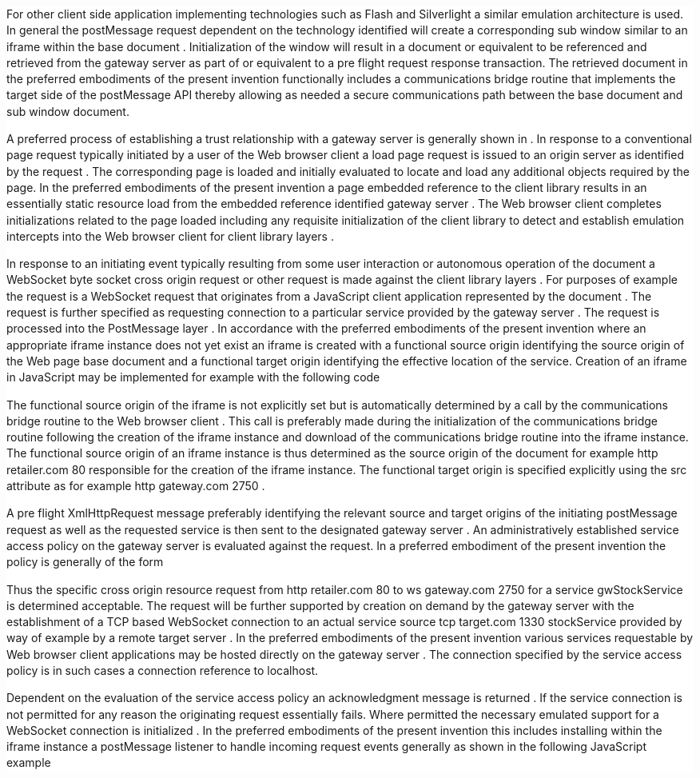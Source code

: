 For other client side application implementing technologies such as Flash and Silverlight a similar emulation architecture is used. In general the postMessage request dependent on the technology identified will create a corresponding sub window similar to an iframe within the base document . Initialization of the window will result in a document or equivalent to be referenced and retrieved from the gateway server as part of or equivalent to a pre flight request response transaction. The retrieved document in the preferred embodiments of the present invention functionally includes a communications bridge routine that implements the target side of the postMessage API thereby allowing as needed a secure communications path between the base document and sub window document.

A preferred process of establishing a trust relationship with a gateway server is generally shown in . In response to a conventional page request typically initiated by a user of the Web browser client a load page request is issued to an origin server as identified by the request . The corresponding page is loaded and initially evaluated to locate and load any additional objects required by the page. In the preferred embodiments of the present invention a page embedded reference to the client library results in an essentially static resource load from the embedded reference identified gateway server . The Web browser client completes initializations related to the page loaded including any requisite initialization of the client library to detect and establish emulation intercepts into the Web browser client for client library layers .

In response to an initiating event typically resulting from some user interaction or autonomous operation of the document a WebSocket byte socket cross origin request or other request is made against the client library layers . For purposes of example the request is a WebSocket request that originates from a JavaScript client application represented by the document . The request is further specified as requesting connection to a particular service provided by the gateway server . The request is processed into the PostMessage layer . In accordance with the preferred embodiments of the present invention where an appropriate iframe instance does not yet exist an iframe is created with a functional source origin identifying the source origin of the Web page base document and a functional target origin identifying the effective location of the service. Creation of an iframe in JavaScript may be implemented for example with the following code 

The functional source origin of the iframe is not explicitly set but is automatically determined by a call by the communications bridge routine to the Web browser client . This call is preferably made during the initialization of the communications bridge routine following the creation of the iframe instance and download of the communications bridge routine into the iframe instance. The functional source origin of an iframe instance is thus determined as the source origin of the document for example http retailer.com 80 responsible for the creation of the iframe instance. The functional target origin is specified explicitly using the src attribute as for example http gateway.com 2750 .

A pre flight XmlHttpRequest message preferably identifying the relevant source and target origins of the initiating postMessage request as well as the requested service is then sent to the designated gateway server . An administratively established service access policy on the gateway server is evaluated against the request. In a preferred embodiment of the present invention the policy is generally of the form 

Thus the specific cross origin resource request from http retailer.com 80 to ws gateway.com 2750 for a service gwStockService is determined acceptable. The request will be further supported by creation on demand by the gateway server with the establishment of a TCP based WebSocket connection to an actual service source tcp target.com 1330 stockService provided by way of example by a remote target server . In the preferred embodiments of the present invention various services requestable by Web browser client applications may be hosted directly on the gateway server . The connection specified by the service access policy is in such cases a connection reference to localhost.

Dependent on the evaluation of the service access policy an acknowledgment message is returned . If the service connection is not permitted for any reason the originating request essentially fails. Where permitted the necessary emulated support for a WebSocket connection is initialized . In the preferred embodiments of the present invention this includes installing within the iframe instance a postMessage listener to handle incoming request events generally as shown in the following JavaScript example 
